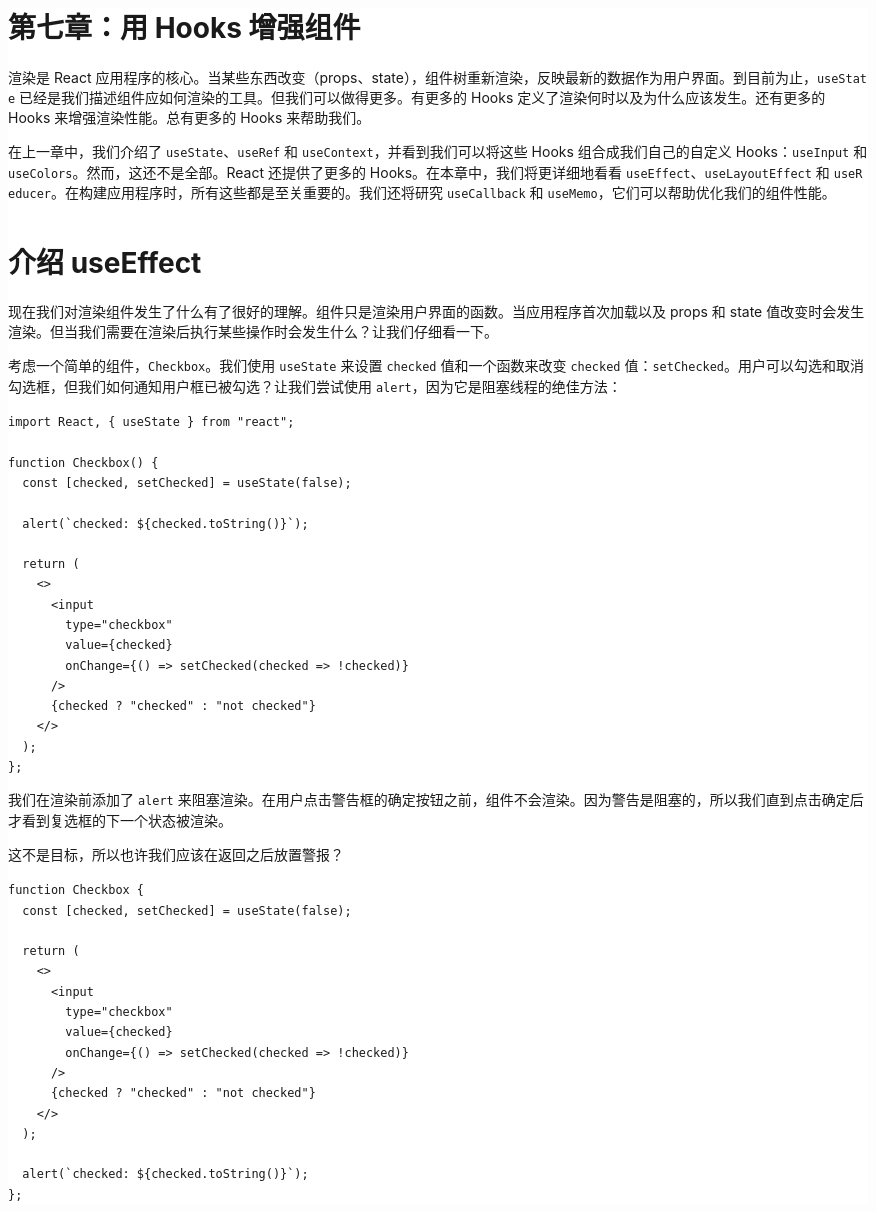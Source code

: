 # 第七章：用 Hooks 增强组件

渲染是 React 应用程序的核心。当某些东西改变（props、state），组件树重新渲染，反映最新的数据作为用户界面。到目前为止，`useState` 已经是我们描述组件应如何渲染的工具。但我们可以做得更多。有更多的 Hooks 定义了渲染何时以及为什么应该发生。还有更多的 Hooks 来增强渲染性能。总有更多的 Hooks 来帮助我们。

在上一章中，我们介绍了 `useState`、`useRef` 和 `useContext`，并看到我们可以将这些 Hooks 组合成我们自己的自定义 Hooks：`useInput` 和 `useColors`。然而，这还不是全部。React 还提供了更多的 Hooks。在本章中，我们将更详细地看看 `useEffect`、`useLayoutEffect` 和 `useReducer`。在构建应用程序时，所有这些都是至关重要的。我们还将研究 `useCallback` 和 `useMemo`，它们可以帮助优化我们的组件性能。

# 介绍 useEffect

现在我们对渲染组件发生了什么有了很好的理解。组件只是渲染用户界面的函数。当应用程序首次加载以及 props 和 state 值改变时会发生渲染。但当我们需要在渲染后执行某些操作时会发生什么？让我们仔细看一下。

考虑一个简单的组件，`Checkbox`。我们使用 `useState` 来设置 `checked` 值和一个函数来改变 `checked` 值：`setChecked`。用户可以勾选和取消勾选框，但我们如何通知用户框已被勾选？让我们尝试使用 `alert`，因为它是阻塞线程的绝佳方法：

```
import React, { useState } from "react";

function Checkbox() {
  const [checked, setChecked] = useState(false);

  alert(`checked: ${checked.toString()}`);

  return (
    <>
      <input
        type="checkbox"
        value={checked}
        onChange={() => setChecked(checked => !checked)}
      />
      {checked ? "checked" : "not checked"}
    </>
  );
};
```

我们在渲染前添加了 `alert` 来阻塞渲染。在用户点击警告框的确定按钮之前，组件不会渲染。因为警告是阻塞的，所以我们直到点击确定后才看到复选框的下一个状态被渲染。

这不是目标，所以也许我们应该在返回之后放置警报？

```
function Checkbox {
  const [checked, setChecked] = useState(false);

  return (
    <>
      <input
        type="checkbox"
        value={checked}
        onChange={() => setChecked(checked => !checked)}
      />
      {checked ? "checked" : "not checked"}
    </>
  );

  alert(`checked: ${checked.toString()}`);
};
```

